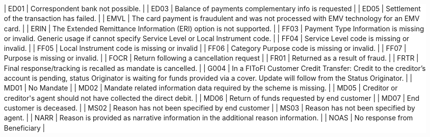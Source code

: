 | ED01        | Correspondent bank not possible.                                                                                                                                                                                                            |
| ED03        | Balance of payments complementary info is requested                                                                                                                                                                                         |
| ED05        | Settlement of the transaction has failed.                                                                                                                                                                                                   |
| EMVL        | The card payment is fraudulent and was not processed with EMV technology   for an EMV card.                                                                                                                                                 |
| ERIN        | The Extended Remittance Information (ERI) option is not supported.                                                                                                                                                                          |
| FF03        | Payment Type Information is missing or invalid.            Generic usage if cannot specify Service Level or Local Instrument code.                                                                                                          |
| FF04        | Service Level code is missing or invalid.                                                                                                                                                                                                   |
| FF05        | Local Instrument code is missing or invalid                                                                                                                                                                                                 |
| FF06        | Category Purpose code is missing or invalid.                                                                                                                                                                                                |
| FF07        | Purpose is missing or invalid.                                                                                                                                                                                                              |
| FOCR        | Return following a cancellation request                                                                                                                                                                                                     |
| FR01        | Returned as a result of fraud.                                                                                                                                                                                                              |
| FRTR        | Final response/tracking is recalled as mandate is cancelled.                                                                                                                                                                                |
| G004        | In a FIToFI Customer Credit Transfer: Credit to the creditor’s account is   pending, status Originator is waiting for funds provided via a cover. Update   will follow from the Status Originator.                                          |
| MD01        | No Mandate                                                                                                                                                                                                                                  |
| MD02        | Mandate related information data required by the scheme is missing.                                                                                                                                                                         |
| MD05        | Creditor or creditor's agent should not have collected the direct debit.                                                                                                                                                                    |
| MD06        | Return of funds requested by end customer                                                                                                                                                                                                   |
| MD07        | End customer is deceased.                                                                                                                                                                                                                   |
| MS02        | Reason has not been specified by end customer                                                                                                                                                                                               |
| MS03        | Reason has not been specified by agent.                                                                                                                                                                                                     |
| NARR        | Reason is provided as narrative information in the additional reason   information.                                                                                                                                                         |
| NOAS        | No response from Beneficiary                                                                                                                                                                                                                |